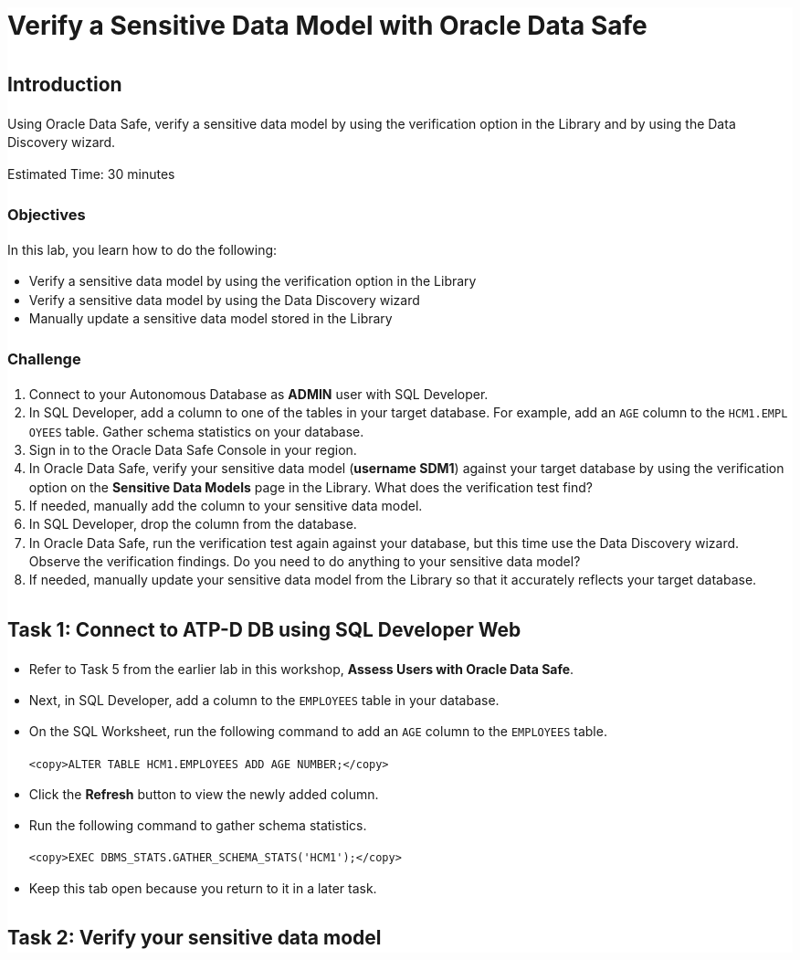 # Verify a Sensitive Data Model with Oracle Data Safe
## Introduction
Using Oracle Data Safe, verify a sensitive data model by using the verification option in the Library and by using the Data Discovery wizard.

Estimated Time: 30 minutes

### Objectives
In this lab, you learn how to do the following:
- Verify a sensitive data model by using the verification option in the Library
- Verify a sensitive data model by using the Data Discovery wizard
- Manually update a sensitive data model stored in the Library

### Challenge
1. Connect to your Autonomous Database as **ADMIN** user with SQL Developer.
2. In SQL Developer, add a column to one of the tables in your target database. For example, add an `AGE` column to the `HCM1.EMPLOYEES` table. Gather schema statistics on your database.
3. Sign in to the Oracle Data Safe Console in your region.
4. In Oracle Data Safe, verify your sensitive data model (**username SDM1**) against your target database by using the verification option on the **Sensitive Data Models** page in the Library. What does the verification test find?
5. If needed, manually add the column to your sensitive data model.
6. In SQL Developer, drop the column from the database.
7. In Oracle Data Safe, run the verification test again against your database, but this time use the Data Discovery wizard. Observe the verification findings. Do you need to do anything to your sensitive data model?
8. If needed, manually update your sensitive data model from the Library so that it accurately reflects your target database.

## Task 1: Connect to ATP-D DB using SQL Developer Web

- Refer to Task 5 from the earlier lab in this workshop, **Assess Users with Oracle Data Safe**.

- Next, in SQL Developer, add a column to the `EMPLOYEES` table in your database.

- On the SQL Worksheet, run the following command to add an `AGE` column to the `EMPLOYEES` table.

    ```
    <copy>ALTER TABLE HCM1.EMPLOYEES ADD AGE NUMBER;</copy>
    ```

- Click the **Refresh** button to view the newly added column.
- Run the following command to gather schema statistics.

    ```
    <copy>EXEC DBMS_STATS.GATHER_SCHEMA_STATS('HCM1');</copy>
    ```

- Keep this tab open because you return to it in a later task.

## Task 2: Verify your sensitive data model
